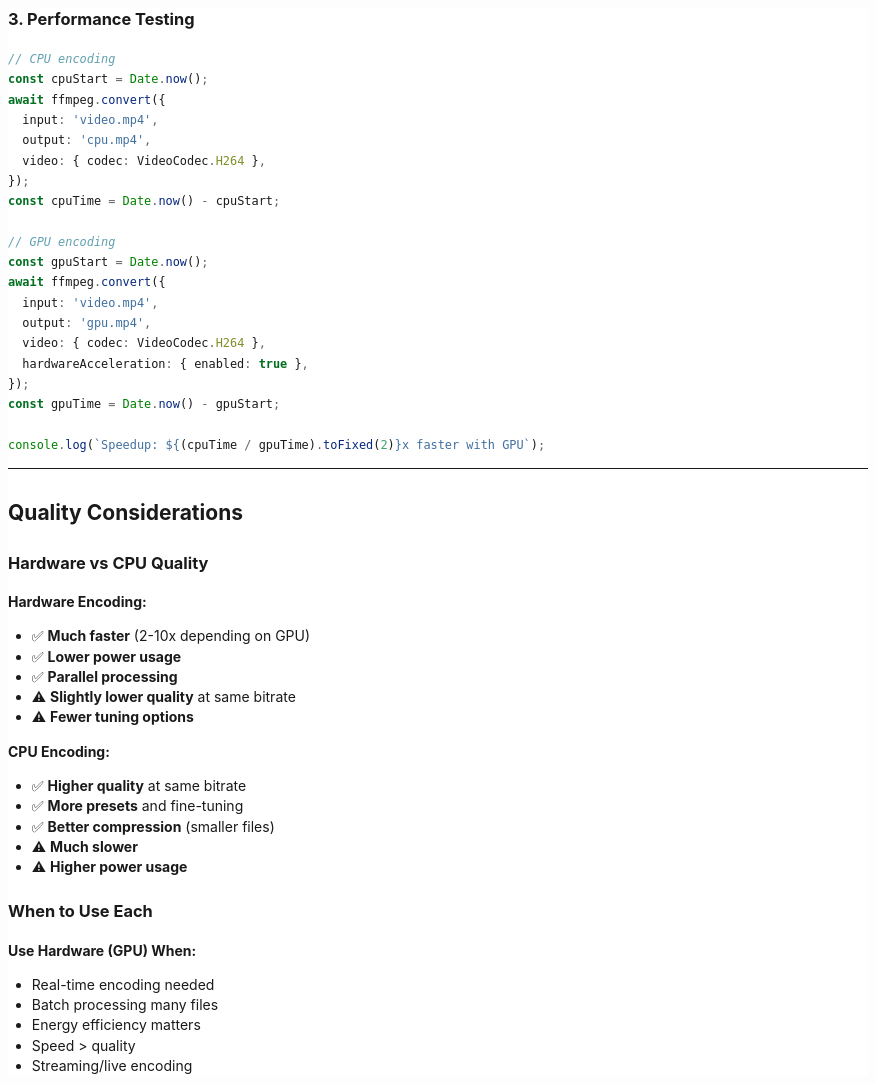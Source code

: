 ### 3. Performance Testing

```typescript
// CPU encoding
const cpuStart = Date.now();
await ffmpeg.convert({
  input: 'video.mp4',
  output: 'cpu.mp4',
  video: { codec: VideoCodec.H264 },
});
const cpuTime = Date.now() - cpuStart;

// GPU encoding
const gpuStart = Date.now();
await ffmpeg.convert({
  input: 'video.mp4',
  output: 'gpu.mp4',
  video: { codec: VideoCodec.H264 },
  hardwareAcceleration: { enabled: true },
});
const gpuTime = Date.now() - gpuStart;

console.log(`Speedup: ${(cpuTime / gpuTime).toFixed(2)}x faster with GPU`);
```

---

## Quality Considerations

### Hardware vs CPU Quality

**Hardware Encoding:**

- ✅ **Much faster** (2-10x depending on GPU)
- ✅ **Lower power usage**
- ✅ **Parallel processing**
- ⚠️ **Slightly lower quality** at same bitrate
- ⚠️ **Fewer tuning options**

**CPU Encoding:**

- ✅ **Higher quality** at same bitrate
- ✅ **More presets** and fine-tuning
- ✅ **Better compression** (smaller files)
- ⚠️ **Much slower**
- ⚠️ **Higher power usage**

### When to Use Each

**Use Hardware (GPU) When:**

- Real-time encoding needed
- Batch processing many files
- Energy efficiency matters
- Speed > quality
- Streaming/live encoding
